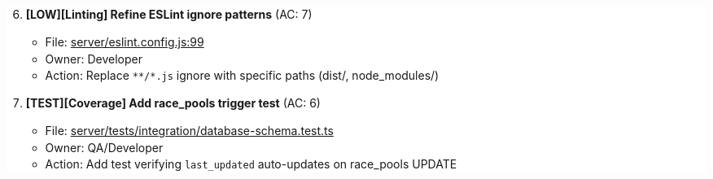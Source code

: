 6. **[LOW][Linting] Refine ESLint ignore patterns** (AC: 7)
   - File: [server/eslint.config.js:99](../server/eslint.config.js#L99)
   - Owner: Developer
   - Action: Replace `**/*.js` ignore with specific paths (dist/, node_modules/)

7. **[TEST][Coverage] Add race_pools trigger test** (AC: 6)
   - File: [server/tests/integration/database-schema.test.ts](../server/tests/integration/database-schema.test.ts)
   - Owner: QA/Developer
   - Action: Add test verifying `last_updated` auto-updates on race_pools UPDATE
